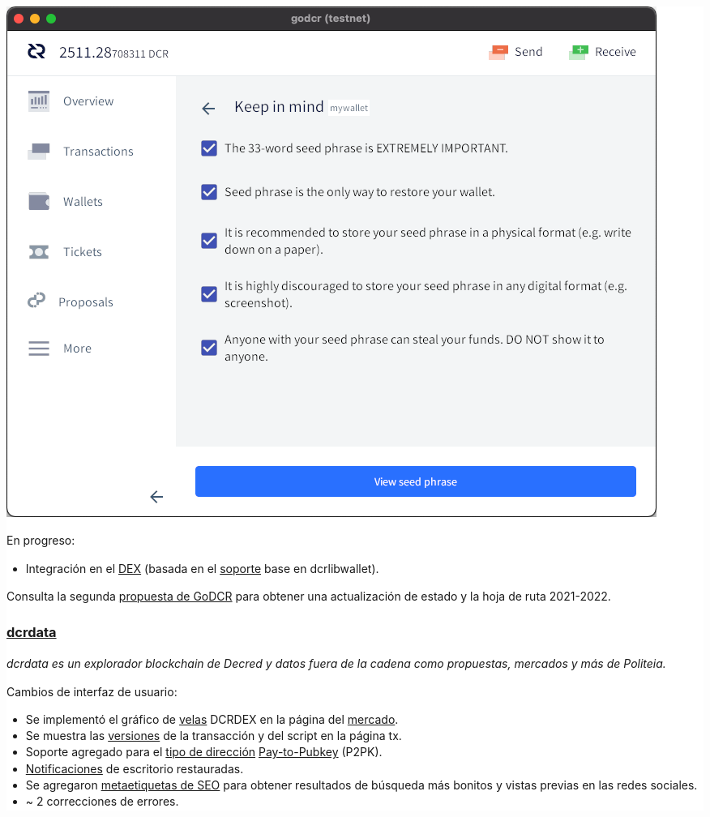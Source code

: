![2511](./assets/2511.png)

En progreso:

-   Integración en el [DEX](https://github.com/planetdecred/godcr/pull/637) (basada en el [soporte](https://github.com/planetdecred/dcrlibwallet/pull/210) base en dcrlibwallet).

Consulta la segunda [propuesta de GoDCR](https://proposals.decred.org/record/f7d9fc8) para obtener una actualización de estado y la hoja de ruta 2021-2022.

### [dcrdata](https://github.com/decred/dcrdata)

*dcrdata es un explorador blockchain de Decred y datos fuera de la cadena como propuestas, mercados y más de Politeia.*

Cambios de interfaz de usuario:

-   Se implementó el gráfico de [velas](https://github.com/decred/dcrdata/pull/1854) DCRDEX en la página del [mercado](https://explorer.dcrdata.org/market?chart=candlestick&xc=dcrdex&bin=1d).
-   Se muestra las [versiones](https://github.com/decred/dcrdata/pull/1863) de la transacción y del script en la página tx.
-   Soporte agregado para el [tipo de dirección](https://devdocs.decred.org/developer-guides/addresses/) [Pay-to-Pubkey](https://github.com/decred/dcrdata/pull/1871) (P2PK).
-   [Notificaciones](https://github.com/decred/dcrdata/pull/1866) de escritorio restauradas.
-   Se agregaron [metaetiquetas de SEO](https://github.com/decred/dcrdata/pull/1870) para obtener resultados de búsqueda más bonitos y vistas previas en las redes sociales.
-   ~ 2 correcciones de errores.
